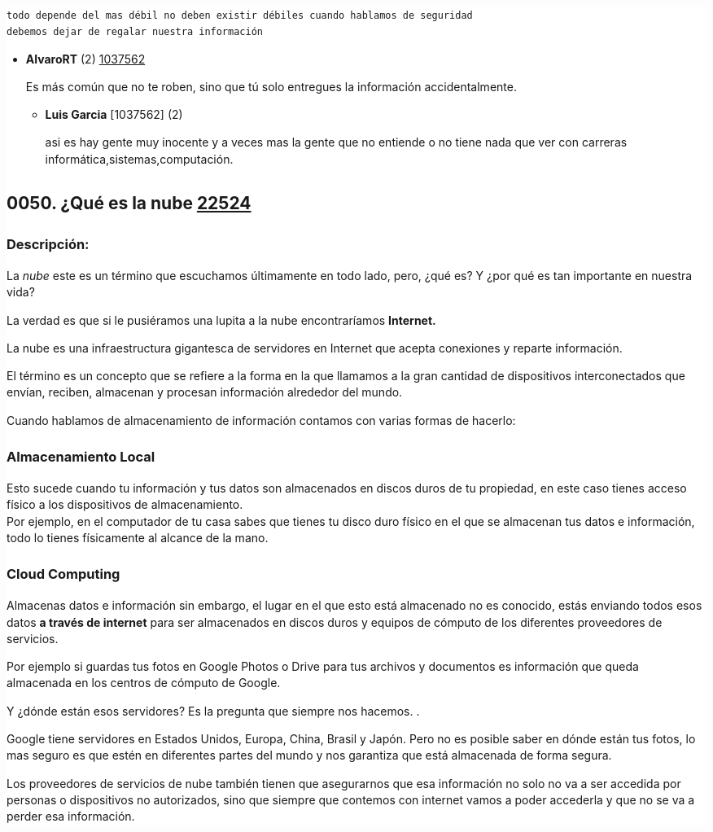 	todo depende del mas débil no deben existir débiles cuando hablamos de seguridad  
	debemos dejar de regalar nuestra información

* **AlvaroRT** (2) [1037562](https://platzi.com/comentario/1037562/) 

	Es más común que no te roben, sino que tú solo entregues la información accidentalmente.

	* **Luis Garcia** [1037562] (2)

		asi es hay gente muy inocente y a veces mas la gente que no entiende o no tiene nada que ver con carreras informática,sistemas,computación.

## 0050. ¿Qué es la nube [22524](https://platzi.com/clases/1647-seguridad-empresas/22524-que-es-la-nube/)

### Descripción:


La _nube_ este es un término que escuchamos últimamente en todo lado, pero, ¿qué es? Y ¿por qué es tan importante en nuestra vida?

La verdad es que si le pusiéramos una lupita a la nube encontraríamos **Internet.**

La nube es una infraestructura gigantesca de servidores en Internet que acepta conexiones y reparte información.

El término es un concepto que se refiere a la forma en la que llamamos a la gran cantidad de dispositivos interconectados que envían, reciben, almacenan y procesan información alrededor del mundo.

Cuando hablamos de almacenamiento de información contamos con varias formas de hacerlo:

### Almacenamiento Local

Esto sucede cuando tu información y tus datos son almacenados en discos duros de tu propiedad, en este caso tienes acceso físico a los dispositivos de almacenamiento.  
Por ejemplo, en el computador de tu casa sabes que tienes tu disco duro físico en el que se almacenan tus datos e información, todo lo tienes físicamente al alcance de la mano.

### Cloud Computing

Almacenas datos e información sin embargo, el lugar en el que esto está almacenado no es conocido, estás enviando todos esos datos **a través de internet** para ser almacenados en discos duros y equipos de cómputo de los diferentes proveedores de servicios.

Por ejemplo si guardas tus fotos en Google Photos o Drive para tus archivos y documentos es información que queda almacenada en los centros de cómputo de Google.

Y ¿dónde están esos servidores? Es la pregunta que siempre nos hacemos. .

Google tiene servidores en Estados Unidos, Europa, China, Brasil y Japón. Pero no es posible saber en dónde están tus fotos, lo mas seguro es que estén en diferentes partes del mundo y nos garantiza que está almacenada de forma segura.

Los proveedores de servicios de nube también tienen que asegurarnos que esa información no solo no va a ser accedida por personas o dispositivos no autorizados, sino que siempre que contemos con internet vamos a poder accederla y que no se va a perder esa información.
